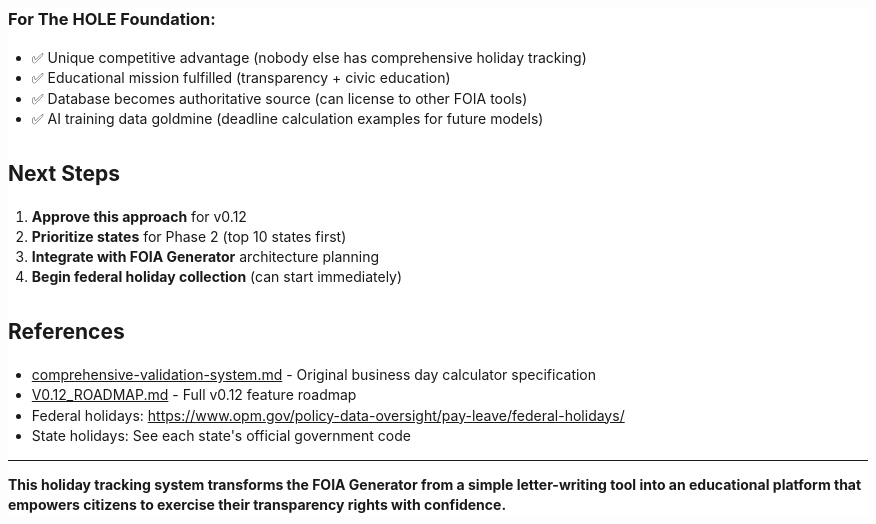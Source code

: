 ### For The HOLE Foundation:
- ✅ Unique competitive advantage (nobody else has comprehensive holiday tracking)
- ✅ Educational mission fulfilled (transparency + civic education)
- ✅ Database becomes authoritative source (can license to other FOIA tools)
- ✅ AI training data goldmine (deadline calculation examples for future models)

## Next Steps

1. **Approve this approach** for v0.12
2. **Prioritize states** for Phase 2 (top 10 states first)
3. **Integrate with FOIA Generator** architecture planning
4. **Begin federal holiday collection** (can start immediately)

## References

- [comprehensive-validation-system.md](./comprehensive-validation-system.md) - Original business day calculator specification
- [V0.12_ROADMAP.md](../V0.12_ROADMAP.md) - Full v0.12 feature roadmap
- Federal holidays: https://www.opm.gov/policy-data-oversight/pay-leave/federal-holidays/
- State holidays: See each state's official government code

---

**This holiday tracking system transforms the FOIA Generator from a simple letter-writing tool into an educational platform that empowers citizens to exercise their transparency rights with confidence.**
